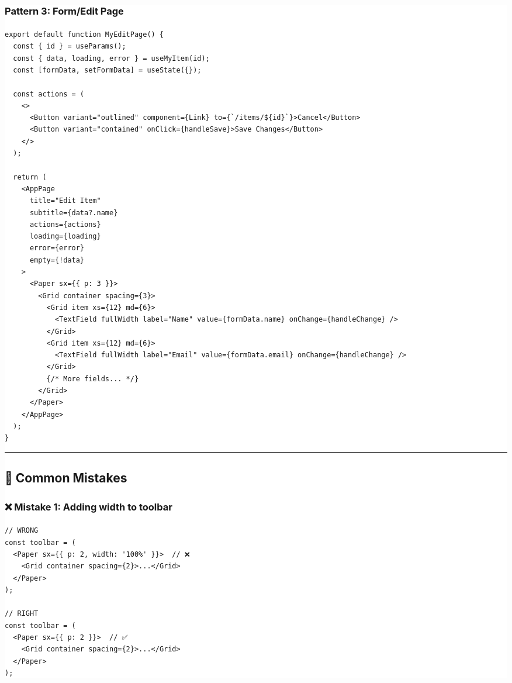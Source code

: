 ```tsx
```

### **Pattern 3: Form/Edit Page**
```tsx
export default function MyEditPage() {
  const { id } = useParams();
  const { data, loading, error } = useMyItem(id);
  const [formData, setFormData] = useState({});

  const actions = (
    <>
      <Button variant="outlined" component={Link} to={`/items/${id}`}>Cancel</Button>
      <Button variant="contained" onClick={handleSave}>Save Changes</Button>
    </>
  );

  return (
    <AppPage
      title="Edit Item"
      subtitle={data?.name}
      actions={actions}
      loading={loading}
      error={error}
      empty={!data}
    >
      <Paper sx={{ p: 3 }}>
        <Grid container spacing={3}>
          <Grid item xs={12} md={6}>
            <TextField fullWidth label="Name" value={formData.name} onChange={handleChange} />
          </Grid>
          <Grid item xs={12} md={6}>
            <TextField fullWidth label="Email" value={formData.email} onChange={handleChange} />
          </Grid>
          {/* More fields... */}
        </Grid>
      </Paper>
    </AppPage>
  );
}
```

---

## 🚨 Common Mistakes

### ❌ **Mistake 1: Adding width to toolbar**
```tsx
// WRONG
const toolbar = (
  <Paper sx={{ p: 2, width: '100%' }}>  // ❌
    <Grid container spacing={2}>...</Grid>
  </Paper>
);

// RIGHT
const toolbar = (
  <Paper sx={{ p: 2 }}>  // ✅
    <Grid container spacing={2}>...</Grid>
  </Paper>
);
```
